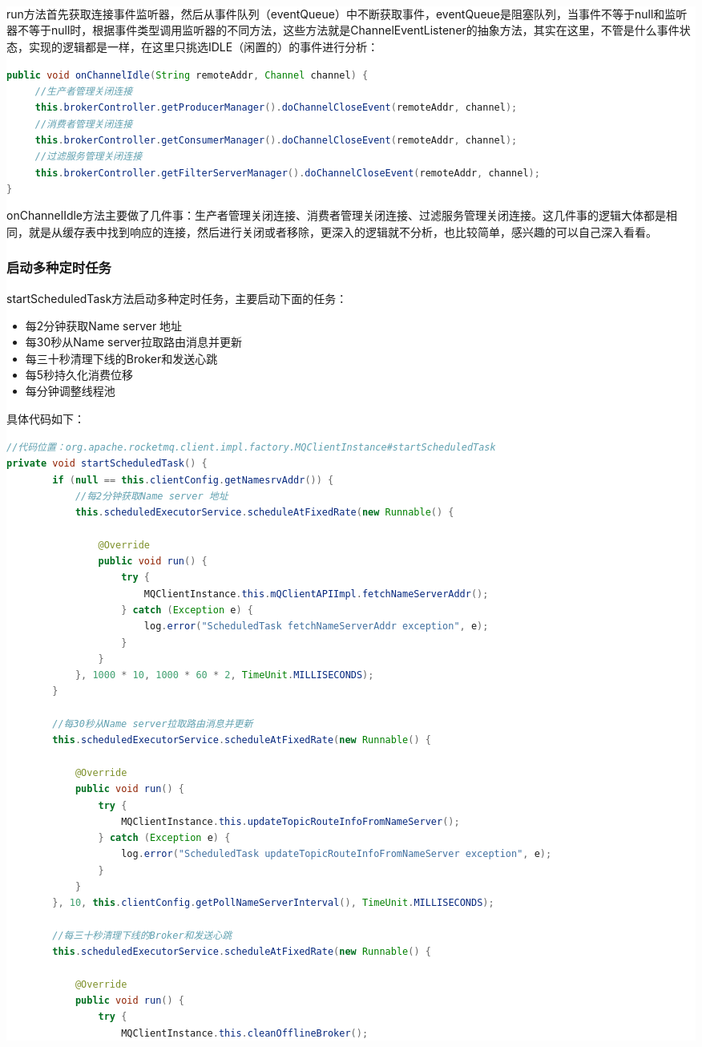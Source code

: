run方法首先获取连接事件监听器，然后从事件队列（eventQueue）中不断获取事件，eventQueue是阻塞队列，当事件不等于null和监听器不等于null时，根据事件类型调用监听器的不同方法，这些方法就是ChannelEventListener的抽象方法，其实在这里，不管是什么事件状态，实现的逻辑都是一样，在这里只挑选IDLE（闲置的）的事件进行分析：

```java
public void onChannelIdle(String remoteAddr, Channel channel) {
     //生产者管理关闭连接
     this.brokerController.getProducerManager().doChannelCloseEvent(remoteAddr, channel);
     //消费者管理关闭连接
     this.brokerController.getConsumerManager().doChannelCloseEvent(remoteAddr, channel);
     //过滤服务管理关闭连接
     this.brokerController.getFilterServerManager().doChannelCloseEvent(remoteAddr, channel);
}
```

onChannelIdle方法主要做了几件事：生产者管理关闭连接、消费者管理关闭连接、过滤服务管理关闭连接。这几件事的逻辑大体都是相同，就是从缓存表中找到响应的连接，然后进行关闭或者移除，更深入的逻辑就不分析，也比较简单，感兴趣的可以自己深入看看。

### 启动多种定时任务

startScheduledTask方法启动多种定时任务，主要启动下面的任务：

- 每2分钟获取Name server 地址
- 每30秒从Name server拉取路由消息并更新
- 每三十秒清理下线的Broker和发送心跳
- 每5秒持久化消费位移
- 每分钟调整线程池

具体代码如下：

```java
//代码位置：org.apache.rocketmq.client.impl.factory.MQClientInstance#startScheduledTask
private void startScheduledTask() {
        if (null == this.clientConfig.getNamesrvAddr()) {
            //每2分钟获取Name server 地址
            this.scheduledExecutorService.scheduleAtFixedRate(new Runnable() {

                @Override
                public void run() {
                    try {
                        MQClientInstance.this.mQClientAPIImpl.fetchNameServerAddr();
                    } catch (Exception e) {
                        log.error("ScheduledTask fetchNameServerAddr exception", e);
                    }
                }
            }, 1000 * 10, 1000 * 60 * 2, TimeUnit.MILLISECONDS);
        }

        //每30秒从Name server拉取路由消息并更新
        this.scheduledExecutorService.scheduleAtFixedRate(new Runnable() {

            @Override
            public void run() {
                try {
                    MQClientInstance.this.updateTopicRouteInfoFromNameServer();
                } catch (Exception e) {
                    log.error("ScheduledTask updateTopicRouteInfoFromNameServer exception", e);
                }
            }
        }, 10, this.clientConfig.getPollNameServerInterval(), TimeUnit.MILLISECONDS);

        //每三十秒清理下线的Broker和发送心跳
        this.scheduledExecutorService.scheduleAtFixedRate(new Runnable() {

            @Override
            public void run() {
                try {
                    MQClientInstance.this.cleanOfflineBroker();
```